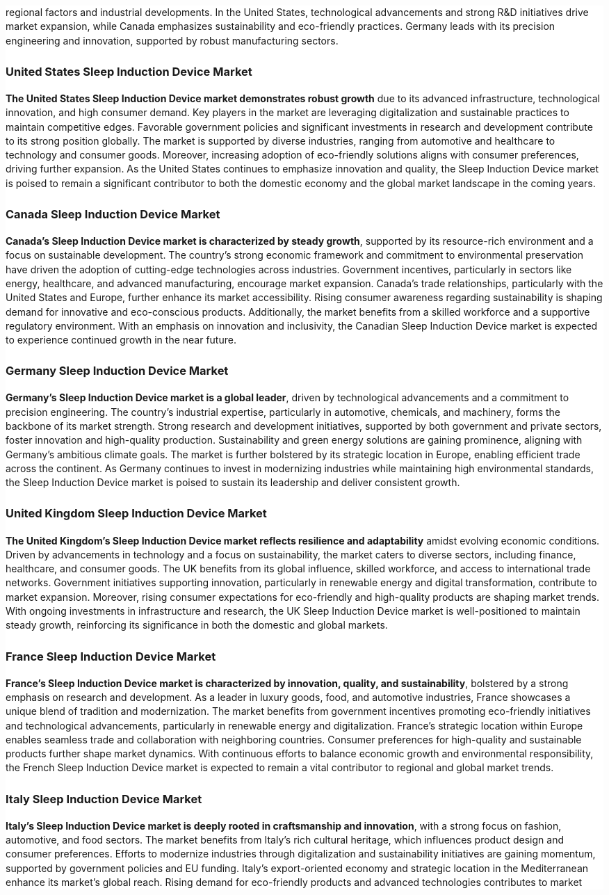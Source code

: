 regional factors and industrial developments. In the United States, technological advancements and strong R&amp;D initiatives drive market expansion, while Canada emphasizes sustainability and eco-friendly practices. Germany leads with its precision engineering and innovation, supported by robust manufacturing sectors.</span></em></p></blockquote><h3><strong>United States Sleep Induction Device Market</strong></h3><p><strong>The United States Sleep Induction Device market demonstrates robust growth</strong> due to its advanced infrastructure, technological innovation, and high consumer demand. Key players in the market are leveraging digitalization and sustainable practices to maintain competitive edges. Favorable government policies and significant investments in research and development contribute to its strong position globally. The market is supported by diverse industries, ranging from automotive and healthcare to technology and consumer goods. Moreover, increasing adoption of eco-friendly solutions aligns with consumer preferences, driving further expansion. As the United States continues to emphasize innovation and quality, the Sleep Induction Device market is poised to remain a significant contributor to both the domestic economy and the global market landscape in the coming years.</p><h3><strong>Canada Sleep Induction Device Market</strong></h3><p><strong>Canada&rsquo;s Sleep Induction Device market is characterized by steady growth</strong>, supported by its resource-rich environment and a focus on sustainable development. The country&rsquo;s strong economic framework and commitment to environmental preservation have driven the adoption of cutting-edge technologies across industries. Government incentives, particularly in sectors like energy, healthcare, and advanced manufacturing, encourage market expansion. Canada&rsquo;s trade relationships, particularly with the United States and Europe, further enhance its market accessibility. Rising consumer awareness regarding sustainability is shaping demand for innovative and eco-conscious products. Additionally, the market benefits from a skilled workforce and a supportive regulatory environment. With an emphasis on innovation and inclusivity, the Canadian Sleep Induction Device market is expected to experience continued growth in the near future.</p><h3><strong>Germany Sleep Induction Device Market</strong></h3><p><strong>Germany&rsquo;s Sleep Induction Device market is a global leader</strong>, driven by technological advancements and a commitment to precision engineering. The country&rsquo;s industrial expertise, particularly in automotive, chemicals, and machinery, forms the backbone of its market strength. Strong research and development initiatives, supported by both government and private sectors, foster innovation and high-quality production. Sustainability and green energy solutions are gaining prominence, aligning with Germany&rsquo;s ambitious climate goals. The market is further bolstered by its strategic location in Europe, enabling efficient trade across the continent. As Germany continues to invest in modernizing industries while maintaining high environmental standards, the Sleep Induction Device market is poised to sustain its leadership and deliver consistent growth.</p><h3><strong>United Kingdom Sleep Induction Device Market</strong></h3><p><strong>The United Kingdom&rsquo;s Sleep Induction Device market reflects resilience and adaptability</strong> amidst evolving economic conditions. Driven by advancements in technology and a focus on sustainability, the market caters to diverse sectors, including finance, healthcare, and consumer goods. The UK benefits from its global influence, skilled workforce, and access to international trade networks. Government initiatives supporting innovation, particularly in renewable energy and digital transformation, contribute to market expansion. Moreover, rising consumer expectations for eco-friendly and high-quality products are shaping market trends. With ongoing investments in infrastructure and research, the UK Sleep Induction Device market is well-positioned to maintain steady growth, reinforcing its significance in both the domestic and global markets.</p><h3><strong>France Sleep Induction Device Market</strong></h3><p><strong>France&rsquo;s Sleep Induction Device market is characterized by innovation, quality, and sustainability</strong>, bolstered by a strong emphasis on research and development. As a leader in luxury goods, food, and automotive industries, France showcases a unique blend of tradition and modernization. The market benefits from government incentives promoting eco-friendly initiatives and technological advancements, particularly in renewable energy and digitalization. France&rsquo;s strategic location within Europe enables seamless trade and collaboration with neighboring countries. Consumer preferences for high-quality and sustainable products further shape market dynamics. With continuous efforts to balance economic growth and environmental responsibility, the French Sleep Induction Device market is expected to remain a vital contributor to regional and global market trends.</p><h3><strong>Italy Sleep Induction Device Market</strong></h3><p><strong>Italy&rsquo;s Sleep Induction Device market is deeply rooted in craftsmanship and innovation</strong>, with a strong focus on fashion, automotive, and food sectors. The market benefits from Italy&rsquo;s rich cultural heritage, which influences product design and consumer preferences. Efforts to modernize industries through digitalization and sustainability initiatives are gaining momentum, supported by government policies and EU funding. Italy&rsquo;s export-oriented economy and strategic location in the Mediterranean enhance its market&rsquo;s global reach. Rising demand for eco-friendly products and advanced technologies contributes to market